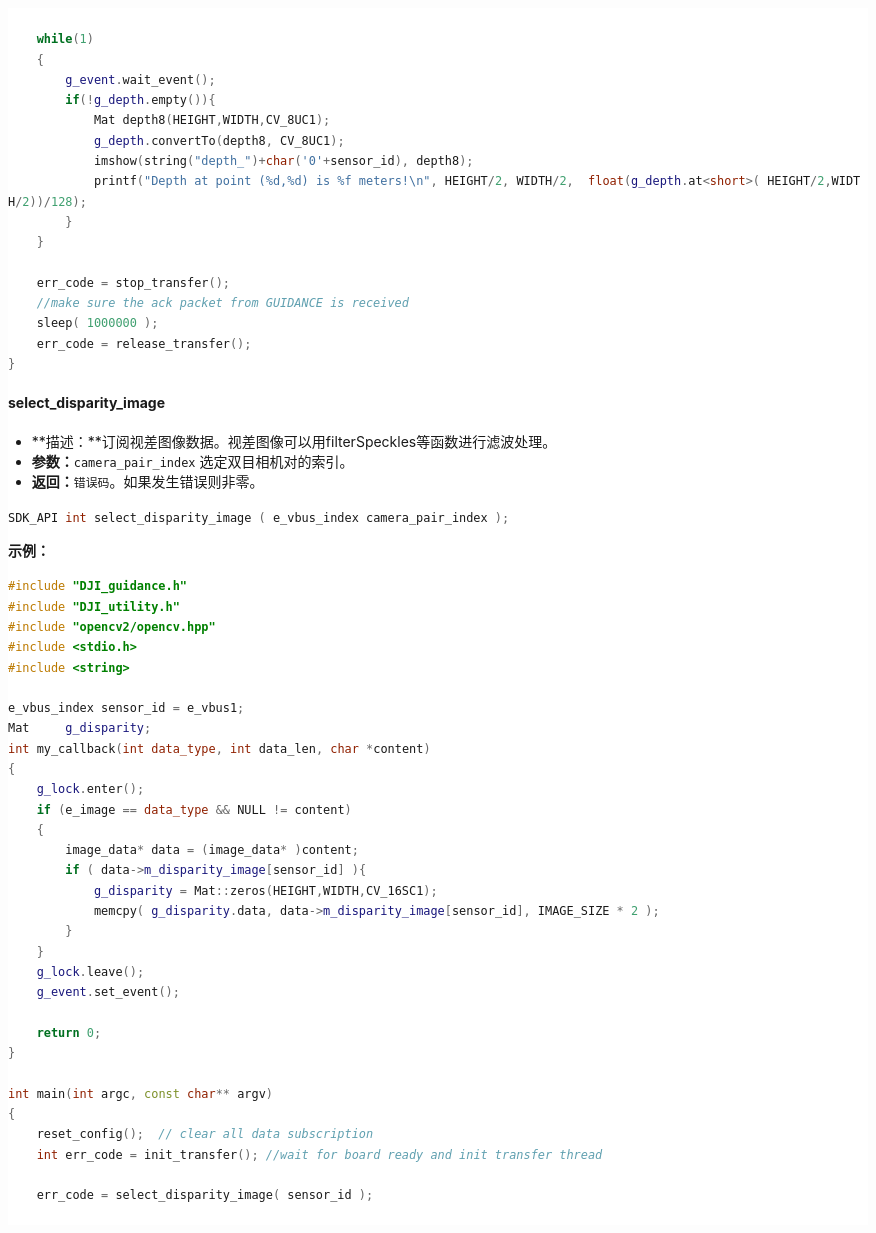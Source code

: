 ~~~ cpp
	
	while(1)
	{
		g_event.wait_event();
		if(!g_depth.empty()){
			Mat depth8(HEIGHT,WIDTH,CV_8UC1);
			g_depth.convertTo(depth8, CV_8UC1);
			imshow(string("depth_")+char('0'+sensor_id), depth8);
			printf("Depth at point (%d,%d) is %f meters!\n", HEIGHT/2, WIDTH/2,  float(g_depth.at<short>( HEIGHT/2,WIDTH/2))/128);
		}
	}

	err_code = stop_transfer();
	//make sure the ack packet from GUIDANCE is received
	sleep( 1000000 );
	err_code = release_transfer();
}
~~~

#### select_disparity_image

- **描述：**订阅视差图像数据。视差图像可以用filterSpeckles等函数进行滤波处理。
- **参数：**`camera_pair_index` 选定双目相机对的索引。
- **返回：**`错误码`。如果发生错误则非零。

~~~ cpp
SDK_API int select_disparity_image ( e_vbus_index camera_pair_index );
~~~


**示例：**
~~~ cpp
#include "DJI_guidance.h"
#include "DJI_utility.h"
#include "opencv2/opencv.hpp"
#include <stdio.h>
#include <string>

e_vbus_index sensor_id = e_vbus1;
Mat		g_disparity;
int my_callback(int data_type, int data_len, char *content)
{
	g_lock.enter();
	if (e_image == data_type && NULL != content)
	{
		image_data* data = (image_data* )content;
		if ( data->m_disparity_image[sensor_id] ){
			g_disparity = Mat::zeros(HEIGHT,WIDTH,CV_16SC1);
			memcpy( g_disparity.data, data->m_disparity_image[sensor_id], IMAGE_SIZE * 2 );
		}
	}
	g_lock.leave();
	g_event.set_event();

	return 0;
}

int main(int argc, const char** argv)
{
	reset_config();  // clear all data subscription
	int err_code = init_transfer(); //wait for board ready and init transfer thread

	err_code = select_disparity_image( sensor_id );
	
~~~